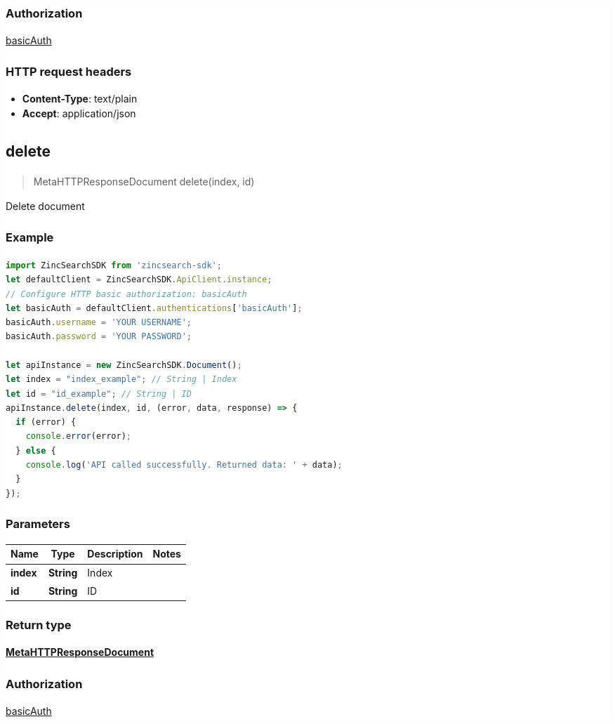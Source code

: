 ### Authorization

[basicAuth](../README.md#basicAuth)

### HTTP request headers

- **Content-Type**: text/plain
- **Accept**: application/json


## delete

> MetaHTTPResponseDocument delete(index, id)

Delete document

### Example

```javascript
import ZincSearchSDK from 'zincsearch-sdk';
let defaultClient = ZincSearchSDK.ApiClient.instance;
// Configure HTTP basic authorization: basicAuth
let basicAuth = defaultClient.authentications['basicAuth'];
basicAuth.username = 'YOUR USERNAME';
basicAuth.password = 'YOUR PASSWORD';

let apiInstance = new ZincSearchSDK.Document();
let index = "index_example"; // String | Index
let id = "id_example"; // String | ID
apiInstance.delete(index, id, (error, data, response) => {
  if (error) {
    console.error(error);
  } else {
    console.log('API called successfully. Returned data: ' + data);
  }
});
```

### Parameters


Name | Type | Description  | Notes
------------- | ------------- | ------------- | -------------
 **index** | **String**| Index | 
 **id** | **String**| ID | 

### Return type

[**MetaHTTPResponseDocument**](MetaHTTPResponseDocument.md)

### Authorization

[basicAuth](../README.md#basicAuth)
